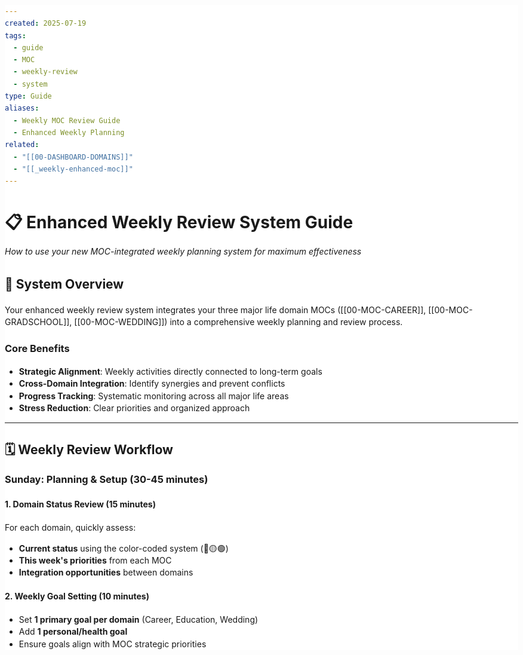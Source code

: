 ```yaml
---
created: 2025-07-19
tags:
  - guide
  - MOC
  - weekly-review
  - system
type: Guide
aliases:
  - Weekly MOC Review Guide
  - Enhanced Weekly Planning
related:
  - "[[00-DASHBOARD-DOMAINS]]"
  - "[[_weekly-enhanced-moc]]"
---
```


# 📋 Enhanced Weekly Review System Guide

*How to use your new MOC-integrated weekly planning system for maximum effectiveness*

## 🎯 System Overview

Your enhanced weekly review system integrates your three major life domain MOCs ([[00-MOC-CAREER]], [[00-MOC-GRADSCHOOL]], [[00-MOC-WEDDING]]) into a comprehensive weekly planning and review process.

### **Core Benefits**
- **Strategic Alignment**: Weekly activities directly connected to long-term goals
- **Cross-Domain Integration**: Identify synergies and prevent conflicts
- **Progress Tracking**: Systematic monitoring across all major life areas
- **Stress Reduction**: Clear priorities and organized approach

---

## 🗓️ Weekly Review Workflow

### **Sunday: Planning & Setup (30-45 minutes)**

#### **1. Domain Status Review (15 minutes)**
For each domain, quickly assess:
- **Current status** using the color-coded system (🔴🟡🟢)
- **This week's priorities** from each MOC
- **Integration opportunities** between domains

#### **2. Weekly Goal Setting (10 minutes)**
- Set **1 primary goal per domain** (Career, Education, Wedding)
- Add **1 personal/health goal**
- Ensure goals align with MOC strategic priorities
